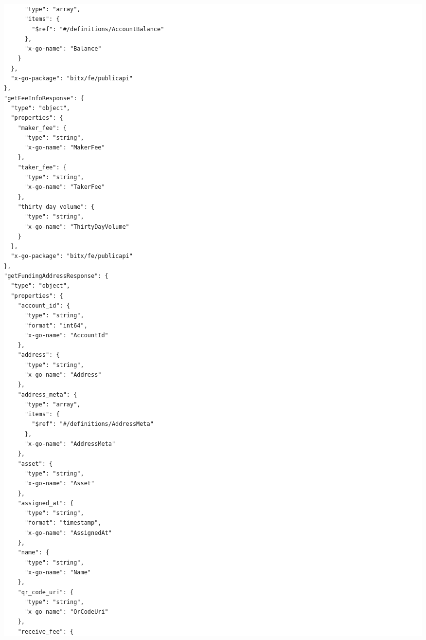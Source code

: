           "type": "array",
          "items": {
            "$ref": "#/definitions/AccountBalance"
          },
          "x-go-name": "Balance"
        }
      },
      "x-go-package": "bitx/fe/publicapi"
    },
    "getFeeInfoResponse": {
      "type": "object",
      "properties": {
        "maker_fee": {
          "type": "string",
          "x-go-name": "MakerFee"
        },
        "taker_fee": {
          "type": "string",
          "x-go-name": "TakerFee"
        },
        "thirty_day_volume": {
          "type": "string",
          "x-go-name": "ThirtyDayVolume"
        }
      },
      "x-go-package": "bitx/fe/publicapi"
    },
    "getFundingAddressResponse": {
      "type": "object",
      "properties": {
        "account_id": {
          "type": "string",
          "format": "int64",
          "x-go-name": "AccountId"
        },
        "address": {
          "type": "string",
          "x-go-name": "Address"
        },
        "address_meta": {
          "type": "array",
          "items": {
            "$ref": "#/definitions/AddressMeta"
          },
          "x-go-name": "AddressMeta"
        },
        "asset": {
          "type": "string",
          "x-go-name": "Asset"
        },
        "assigned_at": {
          "type": "string",
          "format": "timestamp",
          "x-go-name": "AssignedAt"
        },
        "name": {
          "type": "string",
          "x-go-name": "Name"
        },
        "qr_code_uri": {
          "type": "string",
          "x-go-name": "QrCodeUri"
        },
        "receive_fee": {